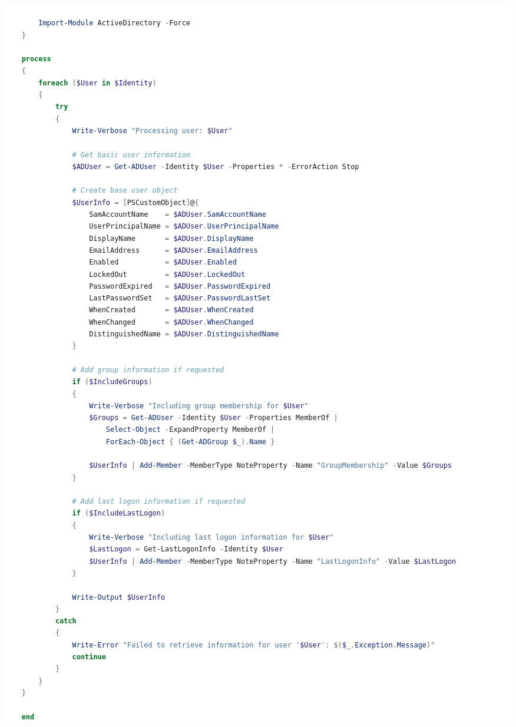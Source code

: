 ```powershell
        
        Import-Module ActiveDirectory -Force
    }
    
    process 
    {
        foreach ($User in $Identity) 
        {
            try 
            {
                Write-Verbose "Processing user: $User"
                
                # Get basic user information
                $ADUser = Get-ADUser -Identity $User -Properties * -ErrorAction Stop
                
                # Create base user object
                $UserInfo = [PSCustomObject]@{
                    SamAccountName    = $ADUser.SamAccountName
                    UserPrincipalName = $ADUser.UserPrincipalName
                    DisplayName       = $ADUser.DisplayName
                    EmailAddress      = $ADUser.EmailAddress
                    Enabled           = $ADUser.Enabled
                    LockedOut         = $ADUser.LockedOut
                    PasswordExpired   = $ADUser.PasswordExpired
                    LastPasswordSet   = $ADUser.PasswordLastSet
                    WhenCreated       = $ADUser.WhenCreated
                    WhenChanged       = $ADUser.WhenChanged
                    DistinguishedName = $ADUser.DistinguishedName
                }
                
                # Add group information if requested
                if ($IncludeGroups) 
                {
                    Write-Verbose "Including group membership for $User"
                    $Groups = Get-ADUser -Identity $User -Properties MemberOf |
                        Select-Object -ExpandProperty MemberOf |
                        ForEach-Object { (Get-ADGroup $_).Name }
                    
                    $UserInfo | Add-Member -MemberType NoteProperty -Name "GroupMembership" -Value $Groups
                }
                
                # Add last logon information if requested
                if ($IncludeLastLogon) 
                {
                    Write-Verbose "Including last logon information for $User"
                    $LastLogon = Get-LastLogonInfo -Identity $User
                    $UserInfo | Add-Member -MemberType NoteProperty -Name "LastLogonInfo" -Value $LastLogon
                }
                
                Write-Output $UserInfo
            }
            catch 
            {
                Write-Error "Failed to retrieve information for user '$User': $($_.Exception.Message)"
                continue
            }
        }
    }
    
    end 
```
